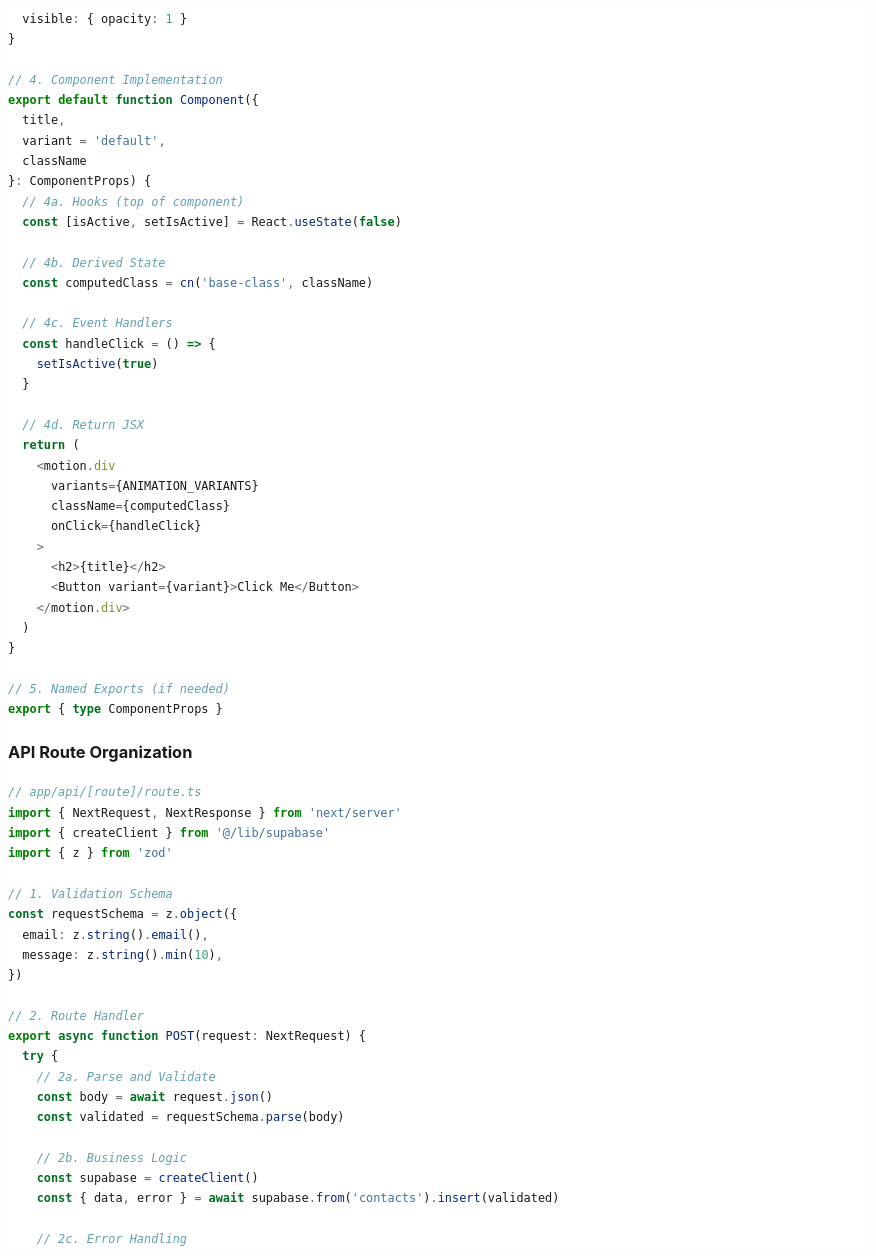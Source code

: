```typescript
  visible: { opacity: 1 }
}

// 4. Component Implementation
export default function Component({
  title,
  variant = 'default',
  className
}: ComponentProps) {
  // 4a. Hooks (top of component)
  const [isActive, setIsActive] = React.useState(false)

  // 4b. Derived State
  const computedClass = cn('base-class', className)

  // 4c. Event Handlers
  const handleClick = () => {
    setIsActive(true)
  }

  // 4d. Return JSX
  return (
    <motion.div
      variants={ANIMATION_VARIANTS}
      className={computedClass}
      onClick={handleClick}
    >
      <h2>{title}</h2>
      <Button variant={variant}>Click Me</Button>
    </motion.div>
  )
}

// 5. Named Exports (if needed)
export { type ComponentProps }
```

### API Route Organization

```typescript
// app/api/[route]/route.ts
import { NextRequest, NextResponse } from 'next/server'
import { createClient } from '@/lib/supabase'
import { z } from 'zod'

// 1. Validation Schema
const requestSchema = z.object({
  email: z.string().email(),
  message: z.string().min(10),
})

// 2. Route Handler
export async function POST(request: NextRequest) {
  try {
    // 2a. Parse and Validate
    const body = await request.json()
    const validated = requestSchema.parse(body)

    // 2b. Business Logic
    const supabase = createClient()
    const { data, error } = await supabase.from('contacts').insert(validated)

    // 2c. Error Handling
```